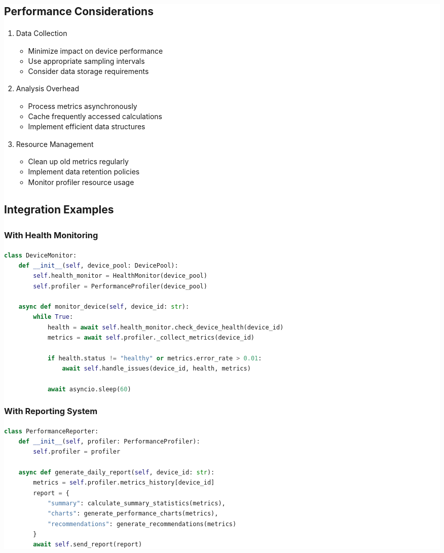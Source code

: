 ## Performance Considerations

1. Data Collection
   - Minimize impact on device performance
   - Use appropriate sampling intervals
   - Consider data storage requirements

2. Analysis Overhead
   - Process metrics asynchronously
   - Cache frequently accessed calculations
   - Implement efficient data structures

3. Resource Management
   - Clean up old metrics regularly
   - Implement data retention policies
   - Monitor profiler resource usage

## Integration Examples

### With Health Monitoring

```python
class DeviceMonitor:
    def __init__(self, device_pool: DevicePool):
        self.health_monitor = HealthMonitor(device_pool)
        self.profiler = PerformanceProfiler(device_pool)
        
    async def monitor_device(self, device_id: str):
        while True:
            health = await self.health_monitor.check_device_health(device_id)
            metrics = await self.profiler._collect_metrics(device_id)
            
            if health.status != "healthy" or metrics.error_rate > 0.01:
                await self.handle_issues(device_id, health, metrics)
            
            await asyncio.sleep(60)
```

### With Reporting System

```python
class PerformanceReporter:
    def __init__(self, profiler: PerformanceProfiler):
        self.profiler = profiler
        
    async def generate_daily_report(self, device_id: str):
        metrics = self.profiler.metrics_history[device_id]
        report = {
            "summary": calculate_summary_statistics(metrics),
            "charts": generate_performance_charts(metrics),
            "recommendations": generate_recommendations(metrics)
        }
        await self.send_report(report)
``` 